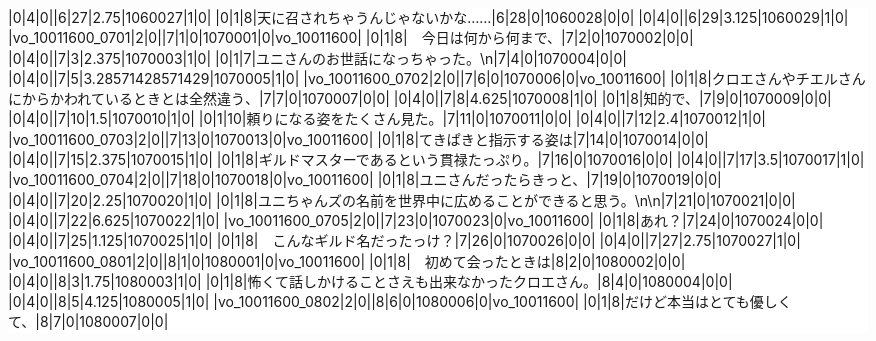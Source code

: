 |0|4|0||6|27|2.75|1060027|1|0|
|0|1|8|天に召されちゃうんじゃないかな……|6|28|0|1060028|0|0|
|0|4|0||6|29|3.125|1060029|1|0|
|vo_10011600_0701|2|0||7|1|0|1070001|0|vo_10011600|
|0|1|8|　今日は何から何まで、|7|2|0|1070002|0|0|
|0|4|0||7|3|2.375|1070003|1|0|
|0|1|7|ユニさんのお世話になっちゃった。\n|7|4|0|1070004|0|0|
|0|4|0||7|5|3.28571428571429|1070005|1|0|
|vo_10011600_0702|2|0||7|6|0|1070006|0|vo_10011600|
|0|1|8|クロエさんやチエルさんにからかわれているときとは全然違う、|7|7|0|1070007|0|0|
|0|4|0||7|8|4.625|1070008|1|0|
|0|1|8|知的で、|7|9|0|1070009|0|0|
|0|4|0||7|10|1.5|1070010|1|0|
|0|1|10|頼りになる姿をたくさん見た。|7|11|0|1070011|0|0|
|0|4|0||7|12|2.4|1070012|1|0|
|vo_10011600_0703|2|0||7|13|0|1070013|0|vo_10011600|
|0|1|8|てきぱきと指示する姿は|7|14|0|1070014|0|0|
|0|4|0||7|15|2.375|1070015|1|0|
|0|1|8|ギルドマスターであるという貫禄たっぷり。|7|16|0|1070016|0|0|
|0|4|0||7|17|3.5|1070017|1|0|
|vo_10011600_0704|2|0||7|18|0|1070018|0|vo_10011600|
|0|1|8|ユニさんだったらきっと、|7|19|0|1070019|0|0|
|0|4|0||7|20|2.25|1070020|1|0|
|0|1|8|ユニちゃんズの名前を世界中に広めることができると思う。\n\n|7|21|0|1070021|0|0|
|0|4|0||7|22|6.625|1070022|1|0|
|vo_10011600_0705|2|0||7|23|0|1070023|0|vo_10011600|
|0|1|8|あれ？|7|24|0|1070024|0|0|
|0|4|0||7|25|1.125|1070025|1|0|
|0|1|8|　こんなギルド名だったっけ？|7|26|0|1070026|0|0|
|0|4|0||7|27|2.75|1070027|1|0|
|vo_10011600_0801|2|0||8|1|0|1080001|0|vo_10011600|
|0|1|8|　初めて会ったときは|8|2|0|1080002|0|0|
|0|4|0||8|3|1.75|1080003|1|0|
|0|1|8|怖くて話しかけることさえも出来なかったクロエさん。|8|4|0|1080004|0|0|
|0|4|0||8|5|4.125|1080005|1|0|
|vo_10011600_0802|2|0||8|6|0|1080006|0|vo_10011600|
|0|1|8|だけど本当はとても優しくて、|8|7|0|1080007|0|0|